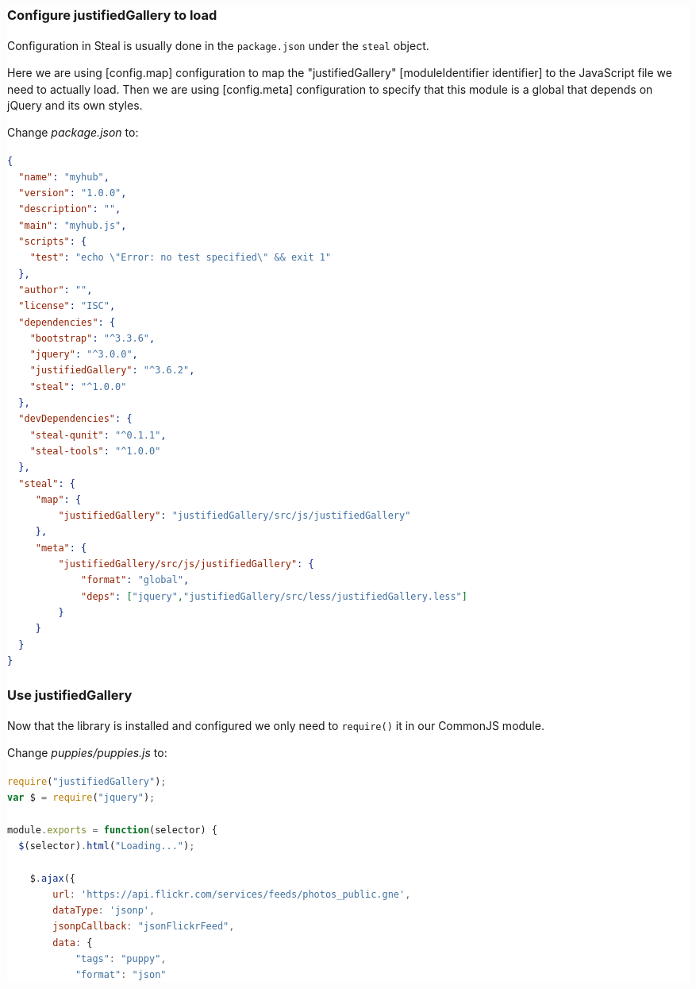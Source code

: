 ### Configure justifiedGallery to load

Configuration in Steal is usually done in the `package.json` under the `steal` object.

Here we are using [config.map] configuration to map the "justifiedGallery" [moduleIdentifier identifier] to the JavaScript file we need to actually load. Then we are using [config.meta] configuration to specify that this module is a global that depends on jQuery and its own styles.

Change _package.json_ to:

```json
{
  "name": "myhub",
  "version": "1.0.0",
  "description": "",
  "main": "myhub.js",
  "scripts": {
    "test": "echo \"Error: no test specified\" && exit 1"
  },
  "author": "",
  "license": "ISC",
  "dependencies": {
    "bootstrap": "^3.3.6",
    "jquery": "^3.0.0",
    "justifiedGallery": "^3.6.2",
    "steal": "^1.0.0"
  },
  "devDependencies": {
    "steal-qunit": "^0.1.1",
    "steal-tools": "^1.0.0"
  },
  "steal": {
     "map": {
         "justifiedGallery": "justifiedGallery/src/js/justifiedGallery"
     },
     "meta": {
         "justifiedGallery/src/js/justifiedGallery": {
             "format": "global",
             "deps": ["jquery","justifiedGallery/src/less/justifiedGallery.less"]
         }
     }
  }
}
```

### Use justifiedGallery

Now that the library is installed and configured we only need to `require()` it in our CommonJS module.

Change _puppies/puppies.js_ to:

```js
require("justifiedGallery");
var $ = require("jquery");

module.exports = function(selector) {
  $(selector).html("Loading...");

	$.ajax({
		url: 'https://api.flickr.com/services/feeds/photos_public.gne',
		dataType: 'jsonp',
		jsonpCallback: "jsonFlickrFeed",
		data: {
			"tags": "puppy",
			"format": "json"
```